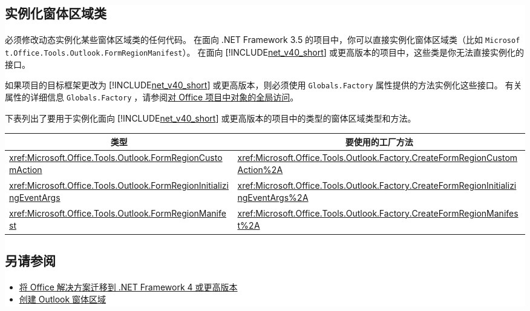 ## <a name="instantiate-form-region-classes"></a>实例化窗体区域类
 必须修改动态实例化某些窗体区域类的任何代码。 在面向 .NET Framework 3.5 的项目中，你可以直接实例化窗体区域类（比如 `Microsoft.Office.Tools.Outlook.FormRegionManifest`）。 在面向 [!INCLUDE[net_v40_short](../sharepoint/includes/net-v40-short-md.md)] 或更高版本的项目中，这些类是你无法直接实例化的接口。

 如果项目的目标框架更改为 [!INCLUDE[net_v40_short](../sharepoint/includes/net-v40-short-md.md)] 或更高版本，则必须使用 `Globals.Factory` 属性提供的方法实例化这些接口。 有关属性的详细信息 `Globals.Factory` ，请参阅[对 Office 项目中对象的全局访问](../vsto/global-access-to-objects-in-office-projects.md)。

 下表列出了要用于实例化面向 [!INCLUDE[net_v40_short](../sharepoint/includes/net-v40-short-md.md)] 或更高版本的项目中的类型的窗体区域类型和方法。

|类型|要使用的工厂方法|
|----------|---------------------------|
|<xref:Microsoft.Office.Tools.Outlook.FormRegionCustomAction>|<xref:Microsoft.Office.Tools.Outlook.Factory.CreateFormRegionCustomAction%2A>|
|<xref:Microsoft.Office.Tools.Outlook.FormRegionInitializingEventArgs>|<xref:Microsoft.Office.Tools.Outlook.Factory.CreateFormRegionInitializingEventArgs%2A>|
|<xref:Microsoft.Office.Tools.Outlook.FormRegionManifest>|<xref:Microsoft.Office.Tools.Outlook.Factory.CreateFormRegionManifest%2A>|

## <a name="see-also"></a>另请参阅
- [将 Office 解决方案迁移到 .NET Framework 4 或更高版本](../vsto/migrating-office-solutions-to-the-dotnet-framework-4-or-later.md)
- [创建 Outlook 窗体区域](../vsto/creating-outlook-form-regions.md)
